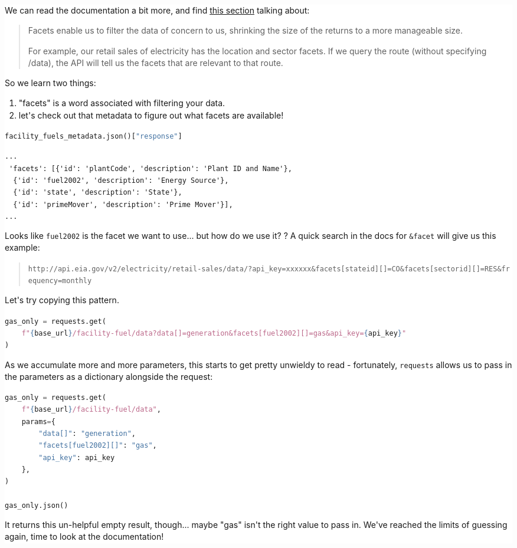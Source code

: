 We can read the documentation a bit more, and find [this section](https://www.eia.gov/opendata/documentation.php#Frequency) talking about:

> Facets enable us to filter the data of concern to us, shrinking the size of the returns to a more manageable size.
>
> For example, our retail sales of electricity has the location and sector facets. If we query the route (without specifying /data), the API will tell us the facets that are relevant to that route.
 
So we learn two things:

1. "facets" is a word associated with filtering your data.
2. let's check out that metadata to figure out what facets are available!

```python
facility_fuels_metadata.json()["response"]
```

```output
...
 'facets': [{'id': 'plantCode', 'description': 'Plant ID and Name'},
  {'id': 'fuel2002', 'description': 'Energy Source'},
  {'id': 'state', 'description': 'State'},
  {'id': 'primeMover', 'description': 'Prime Mover'}],
...
```

Looks like `fuel2002` is the facet we want to use... but how do we use it? ? A quick search in the docs for `&facet` will give us this example:

> `http://api.eia.gov/v2/electricity/retail-sales/data/?api_key=xxxxxx&facets[stateid][]=CO&facets[sectorid][]=RES&frequency=monthly`

Let's try copying this pattern.

```python
gas_only = requests.get(
    f"{base_url}/facility-fuel/data?data[]=generation&facets[fuel2002][]=gas&api_key={api_key}"
)
```

As we accumulate more and more parameters, this starts to get pretty unwieldy to read - fortunately, `requests` allows us to pass in the parameters as a dictionary alongside the request:


```python
gas_only = requests.get(
    f"{base_url}/facility-fuel/data",
    params={
        "data[]": "generation",
        "facets[fuel2002][]": "gas",
        "api_key": api_key
    },
)

gas_only.json()
```

It returns this un-helpful empty result, though... maybe "gas" isn't the right value to pass in. We've reached the limits of guessing again, time to look at the documentation!
